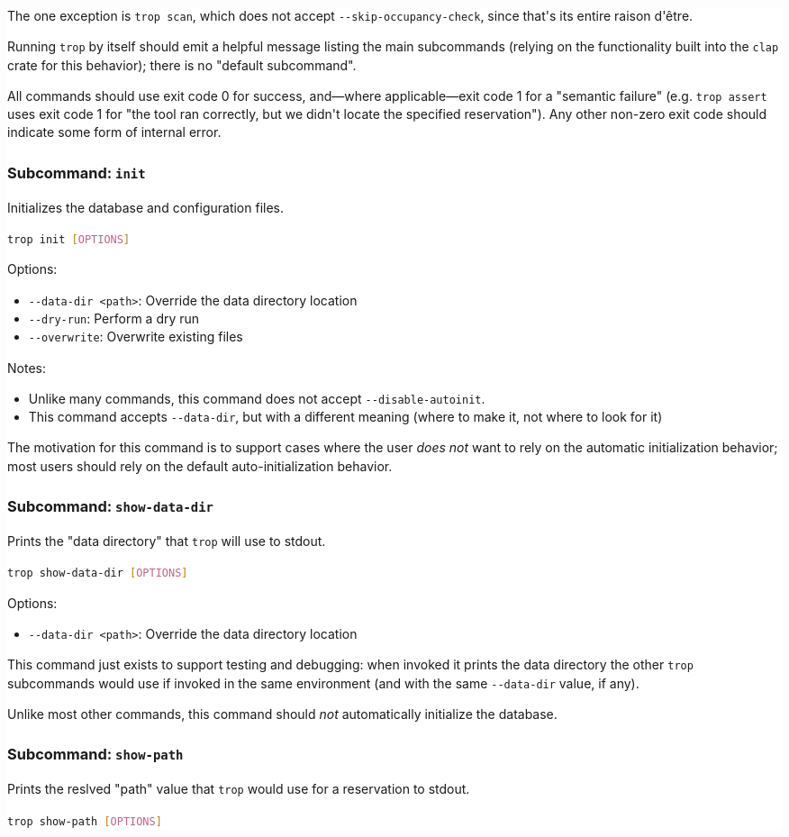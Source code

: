 The one exception is `trop scan`, which does not accept `--skip-occupancy-check`, since that's its entire raison d'être.

Running `trop` by itself should emit a helpful message listing the main subcommands (relying on the functionality built into the `clap` crate for this behavior); there is no "default subcommand".

All commands should use exit code 0 for success, and—where applicable—exit code 1 for a "semantic failure" (e.g. `trop assert` uses exit code 1 for "the tool ran correctly, but we didn't locate the specified reservation"). Any other non-zero exit code should indicate some form of internal error.

### Subcommand: `init`

Initializes the database and configuration files.

```bash
trop init [OPTIONS]
```

Options:

- `--data-dir <path>`: Override the data directory location
- `--dry-run`: Perform a dry run
- `--overwrite`: Overwrite existing files

Notes: 

- Unlike many commands, this command does not accept `--disable-autoinit`.
- This command accepts `--data-dir`, but with a different meaning (where to make it, not where to look for it)

The motivation for this command is to support cases where the user *does not* want to rely on the automatic initialization behavior; most users should rely on the default auto-initialization behavior.

### Subcommand: `show-data-dir`

Prints the "data directory" that `trop` will use to stdout.

```bash
trop show-data-dir [OPTIONS]
```

Options:

- `--data-dir <path>`: Override the data directory location

This command just exists to support testing and debugging: when invoked it prints the data directory the other `trop` subcommands would use if invoked in the same environment (and with the same `--data-dir` value, if any). 

Unlike most other commands, this command should *not* automatically initialize the database.

### Subcommand: `show-path`

Prints the reslved "path" value that `trop` would use for a reservation to stdout.

```bash
trop show-path [OPTIONS]
```

